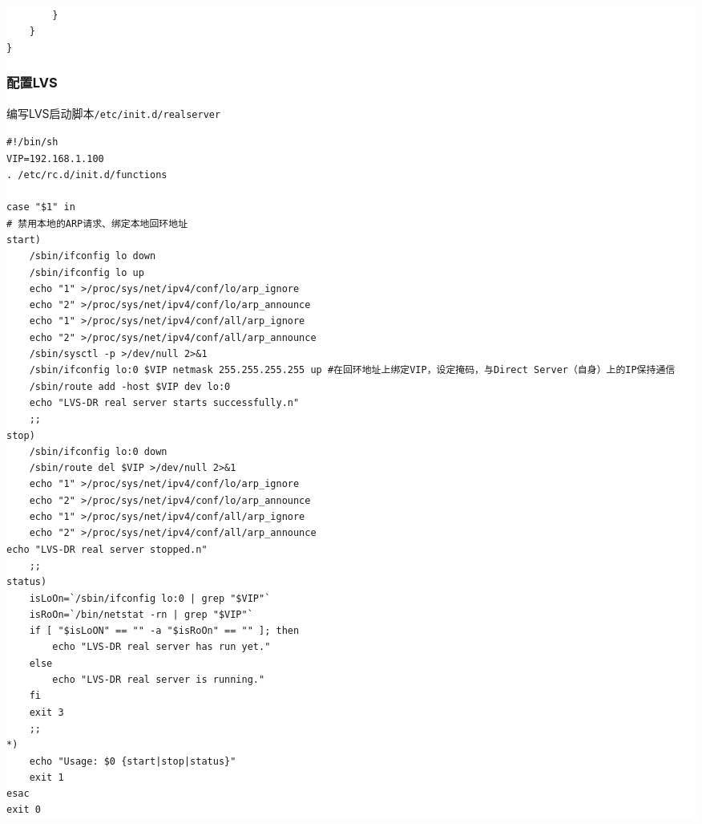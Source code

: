 ```
        }
    }
}
```

### 配置LVS

编写LVS启动脚本`/etc/init.d/realserver`

```
#!/bin/sh
VIP=192.168.1.100
. /etc/rc.d/init.d/functions

case "$1" in
# 禁用本地的ARP请求、绑定本地回环地址
start)
    /sbin/ifconfig lo down
    /sbin/ifconfig lo up
    echo "1" >/proc/sys/net/ipv4/conf/lo/arp_ignore
    echo "2" >/proc/sys/net/ipv4/conf/lo/arp_announce
    echo "1" >/proc/sys/net/ipv4/conf/all/arp_ignore
    echo "2" >/proc/sys/net/ipv4/conf/all/arp_announce
    /sbin/sysctl -p >/dev/null 2>&1
    /sbin/ifconfig lo:0 $VIP netmask 255.255.255.255 up #在回环地址上绑定VIP，设定掩码，与Direct Server（自身）上的IP保持通信
    /sbin/route add -host $VIP dev lo:0
    echo "LVS-DR real server starts successfully.n"
    ;;
stop)
    /sbin/ifconfig lo:0 down
    /sbin/route del $VIP >/dev/null 2>&1
    echo "1" >/proc/sys/net/ipv4/conf/lo/arp_ignore
    echo "2" >/proc/sys/net/ipv4/conf/lo/arp_announce
    echo "1" >/proc/sys/net/ipv4/conf/all/arp_ignore
    echo "2" >/proc/sys/net/ipv4/conf/all/arp_announce
echo "LVS-DR real server stopped.n"
    ;;
status)
    isLoOn=`/sbin/ifconfig lo:0 | grep "$VIP"`
    isRoOn=`/bin/netstat -rn | grep "$VIP"`
    if [ "$isLoON" == "" -a "$isRoOn" == "" ]; then
        echo "LVS-DR real server has run yet."
    else
        echo "LVS-DR real server is running."
    fi
    exit 3
    ;;
*)
    echo "Usage: $0 {start|stop|status}"
    exit 1
esac
exit 0
```
